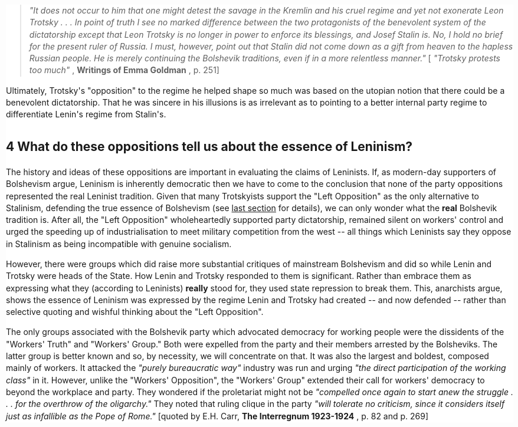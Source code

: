 > _"It does not occur to him that one might detest the savage in the Kremlin
> and his cruel regime and yet not exonerate Leon Trotsky . . . In point of
> truth I see no marked difference between the two protagonists of the
> benevolent system of the dictatorship except that Leon Trotsky is no longer
> in power to enforce its blessings, and Josef Stalin is. No, I hold no brief
> for the present ruler of Russia. I must, however, point out that Stalin did
> not come down as a gift from heaven to the hapless Russian people. He is
> merely continuing the Bolshevik traditions, even if in a more relentless
> manner."_ [ _"Trotsky protests too much"_ , **Writings of Emma Goldman** ,
> p. 251]

Ultimately, Trotsky's "opposition" to the regime he helped shape so much was
based on the utopian notion that there could be a benevolent dictatorship.
That he was sincere in his illusions is as irrelevant as to pointing to a
better internal party regime to differentiate Lenin's regime from Stalin's.

## 4 What do these oppositions tell us about the essence of Leninism?

The history and ideas of these oppositions are important in evaluating the
claims of Leninists. If, as modern-day supporters of Bolshevism argue,
Leninism is inherently democratic then we have to come to the conclusion that
none of the party oppositions represented the real Leninist tradition. Given
that many Trotskyists support the "Left Opposition" as the only alternative to
Stalinism, defending the true essence of Bolshevism (see [last
section](append31.md#app15) for details), we can only wonder what the
**real** Bolshevik tradition is. After all, the "Left Opposition"
wholeheartedly supported party dictatorship, remained silent on workers'
control and urged the speeding up of industrialisation to meet military
competition from the west -- all things which Leninists say they oppose in
Stalinism as being incompatible with genuine socialism.

However, there were groups which did raise more substantial critiques of
mainstream Bolshevism and did so while Lenin and Trotsky were heads of the
State. How Lenin and Trotsky responded to them is significant. Rather than
embrace them as expressing what they (according to Leninists) **really** stood
for, they used state repression to break them. This, anarchists argue, shows
the essence of Leninism was expressed by the regime Lenin and Trotsky had
created -- and now defended -- rather than selective quoting and wishful
thinking about the "Left Opposition".

The only groups associated with the Bolshevik party which advocated democracy
for working people were the dissidents of the "Workers' Truth" and "Workers'
Group." Both were expelled from the party and their members arrested by the
Bolsheviks. The latter group is better known and so, by necessity, we will
concentrate on that. It was also the largest and boldest, composed mainly of
workers. It attacked the _"purely bureaucratic way"_ industry was run and
urging _"the direct participation of the working class"_ in it. However,
unlike the "Workers' Opposition", the "Workers' Group" extended their call for
workers' democracy to beyond the workplace and party. They wondered if the
proletariat might not be _"compelled once again to start anew the struggle . .
. for the overthrow of the oligarchy."_ They noted that ruling clique in the
party _"will tolerate no criticism, since it considers itself just as
infallible as the Pope of Rome."_ [quoted by E.H. Carr, **The Interregnum
1923-1924** , p. 82 and p. 269]
